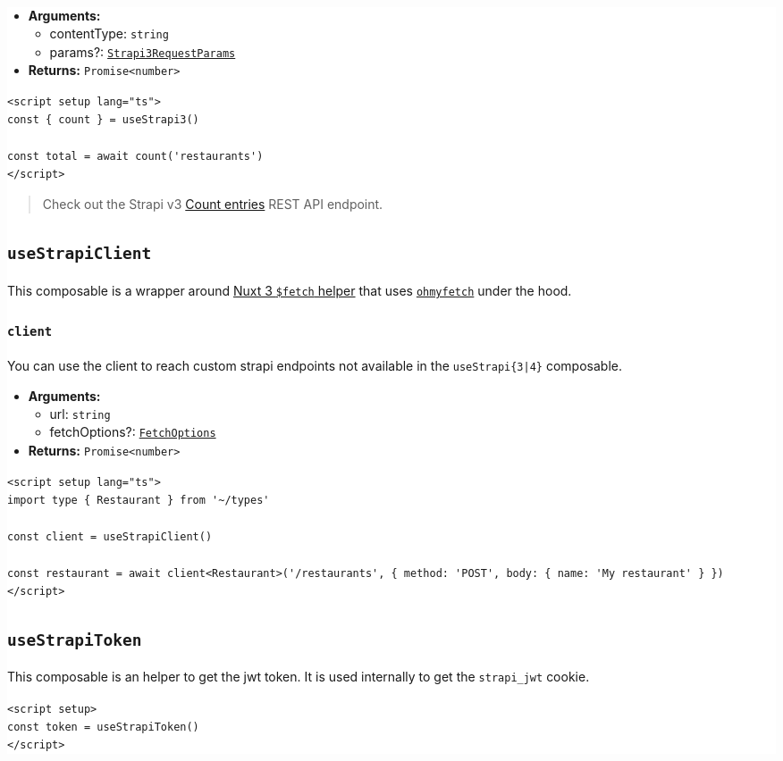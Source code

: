 </alert>

- **Arguments:**
  - contentType: `string`
  - params?: [`Strapi3RequestParams`](https://github.com/nuxt-community/strapi-module/blob/dev/src/types/v3.ts#L9)
- **Returns:** `Promise<number>`

```vue
<script setup lang="ts">
const { count } = useStrapi3()

const total = await count('restaurants')
</script>
```

> Check out the Strapi v3 [Count entries](https://docs-v3.strapi.io/developer-docs/latest/developer-resources/content-api/content-api.html#count-entries) REST API endpoint.

## `useStrapiClient`

This composable is a wrapper around [Nuxt 3 `$fetch` helper](https://v3.nuxtjs.org/concepts/server-engine#direct-api-calls) that uses [`ohmyfetch`](https://github.com/unjs/ohmyfetch) under the hood.

### `client`

You can use the client to reach custom strapi endpoints not available in the `useStrapi{3|4}` composable.

- **Arguments:**
  - url: `string`
  - fetchOptions?: [`FetchOptions`](https://github.com/unjs/ohmyfetch/blob/main/src/fetch.ts#L14)
- **Returns:** `Promise<number>`

```vue
<script setup lang="ts">
import type { Restaurant } from '~/types'

const client = useStrapiClient()

const restaurant = await client<Restaurant>('/restaurants', { method: 'POST', body: { name: 'My restaurant' } })
</script>
```

## `useStrapiToken`

This composable is an helper to get the jwt token. It is used internally to get the `strapi_jwt` cookie.

```vue
<script setup>
const token = useStrapiToken()
</script>
```
